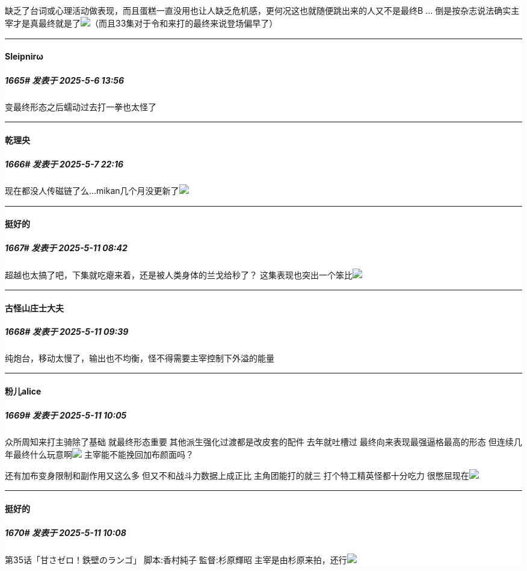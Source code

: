 缺乏了台词或心理活动做表现，而且蛋糕一直没用也让人缺乏危机感，更何况这也就随便跳出来的人又不是最终B ...</blockquote>
倒是按杂志说法确实主宰才是真最终就是了<img src="https://static.stage1st.com/image/smiley/face2017/245.png" referrerpolicy="no-referrer">（而且33集对于令和来打的最终来说登场偏早了）

*****

####  Sleipnirω  
##### 1665#       发表于 2025-5-6 13:56

变最终形态之后蠕动过去打一拳也太怪了


*****

####  乾理央  
##### 1666#       发表于 2025-5-7 22:16

现在都没人传磁链了么…mikan几个月没更新了<img src="https://static.stage1st.com/image/smiley/face2017/021.png" referrerpolicy="no-referrer">

*****

####  挺好的  
##### 1667#       发表于 2025-5-11 08:42

超越也太搞了吧，下集就吃瘪来着，还是被人类身体的兰戈给秒了？
这集表现也突出一个笨比<img src="https://static.stage1st.com/image/smiley/face2017/068.png" referrerpolicy="no-referrer">


*****

####  古怪山庄士大夫  
##### 1668#       发表于 2025-5-11 09:39

纯炮台，移动太慢了，输出也不均衡，怪不得需要主宰控制下外溢的能量


*****

####  粉儿alice  
##### 1669#       发表于 2025-5-11 10:05

众所周知来打主骑除了基础 就最终形态重要 其他派生强化过渡都是改皮套的配件
去年就吐槽过 最终向来表现最强逼格最高的形态 但连续几年最终什么玩意啊<img src="https://static.stage1st.com/image/smiley/face2017/067.png" referrerpolicy="no-referrer"> 主宰能不能挽回加布颜面吗？

还有加布变身限制和副作用又这么多 但又不和战斗力数据上成正比 主角团能打的就三 打个特工精英怪都十分吃力 很憋屈现在<img src="https://static.stage1st.com/image/smiley/face2017/002.png" referrerpolicy="no-referrer">

*****

####  挺好的  
##### 1670#       发表于 2025-5-11 10:08

第35话「甘さゼロ！鉄壁のランゴ」
脚本:香村純子
監督:杉原輝昭
主宰是由杉原来拍，还行<img src="https://static.stage1st.com/image/smiley/face2017/037.png" referrerpolicy="no-referrer">
